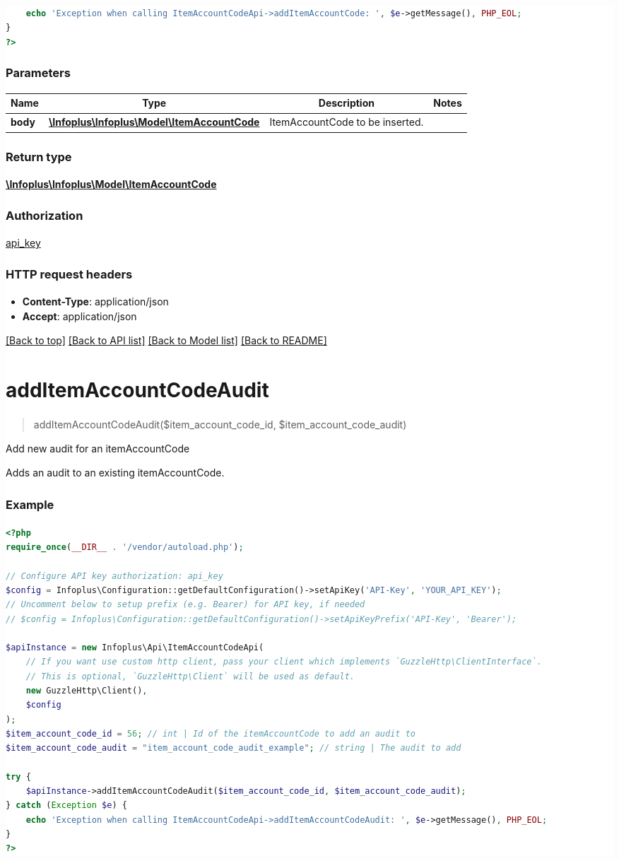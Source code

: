 ```php
    echo 'Exception when calling ItemAccountCodeApi->addItemAccountCode: ', $e->getMessage(), PHP_EOL;
}
?>
```

### Parameters

Name | Type | Description  | Notes
------------- | ------------- | ------------- | -------------
 **body** | [**\Infoplus\Infoplus\Model\ItemAccountCode**](../Model/ItemAccountCode.md)| ItemAccountCode to be inserted. |

### Return type

[**\Infoplus\Infoplus\Model\ItemAccountCode**](../Model/ItemAccountCode.md)

### Authorization

[api_key](../../README.md#api_key)

### HTTP request headers

 - **Content-Type**: application/json
 - **Accept**: application/json

[[Back to top]](#) [[Back to API list]](../../README.md#documentation-for-api-endpoints) [[Back to Model list]](../../README.md#documentation-for-models) [[Back to README]](../../README.md)

# **addItemAccountCodeAudit**
> addItemAccountCodeAudit($item_account_code_id, $item_account_code_audit)

Add new audit for an itemAccountCode

Adds an audit to an existing itemAccountCode.

### Example
```php
<?php
require_once(__DIR__ . '/vendor/autoload.php');

// Configure API key authorization: api_key
$config = Infoplus\Configuration::getDefaultConfiguration()->setApiKey('API-Key', 'YOUR_API_KEY');
// Uncomment below to setup prefix (e.g. Bearer) for API key, if needed
// $config = Infoplus\Configuration::getDefaultConfiguration()->setApiKeyPrefix('API-Key', 'Bearer');

$apiInstance = new Infoplus\Api\ItemAccountCodeApi(
    // If you want use custom http client, pass your client which implements `GuzzleHttp\ClientInterface`.
    // This is optional, `GuzzleHttp\Client` will be used as default.
    new GuzzleHttp\Client(),
    $config
);
$item_account_code_id = 56; // int | Id of the itemAccountCode to add an audit to
$item_account_code_audit = "item_account_code_audit_example"; // string | The audit to add

try {
    $apiInstance->addItemAccountCodeAudit($item_account_code_id, $item_account_code_audit);
} catch (Exception $e) {
    echo 'Exception when calling ItemAccountCodeApi->addItemAccountCodeAudit: ', $e->getMessage(), PHP_EOL;
}
?>
```